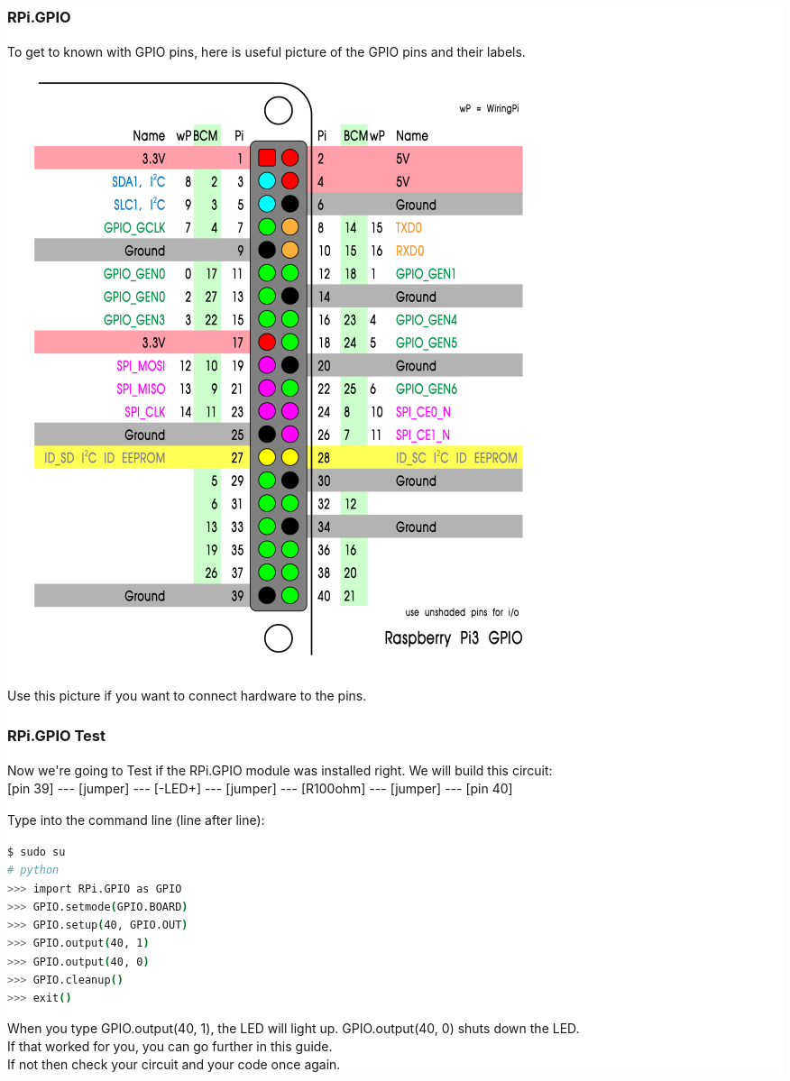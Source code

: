 ### RPi.GPIO 
To get to known with GPIO pins, here is useful picture of the GPIO pins and their labels.  
![GPIO pin](https://github.com/OliverD2000/OSMC-Control-Panel/blob/master/images/RPi3_GPIOs.png)


Use this picture if you want to connect hardware to the pins.

### RPi.GPIO Test

Now we're going to Test if the RPi.GPIO module was installed right.
We will build this circuit:  
[pin 39] --- [jumper] --- [-LED+] --- [jumper] --- [R100ohm] --- [jumper] --- [pin 40]

Type into the command line (line after line):

```bash
$ sudo su
# python
>>> import RPi.GPIO as GPIO
>>> GPIO.setmode(GPIO.BOARD)
>>> GPIO.setup(40, GPIO.OUT)
>>> GPIO.output(40, 1)
>>> GPIO.output(40, 0)
>>> GPIO.cleanup()
>>> exit()
```
When you type GPIO.output(40, 1), the LED will light up. GPIO.output(40, 0) shuts down the LED.  
If that worked for you, you can go further in this guide.  
If not then check your circuit and your code once again.
